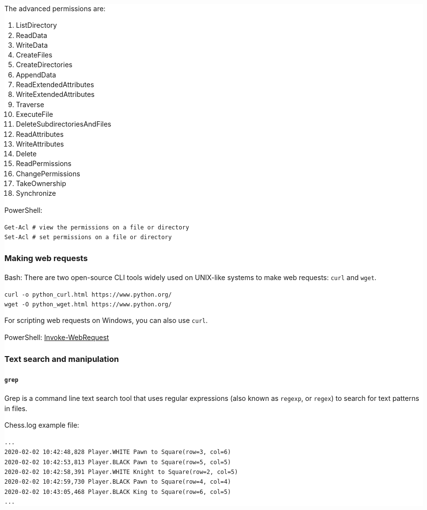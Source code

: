 The advanced permissions are:

1. ListDirectory
2. ReadData
3. WriteData
4. CreateFiles
5. CreateDirectories
6. AppendData
7. ReadExtendedAttributes
8. WriteExtendedAttributes
9. Traverse
10. ExecuteFile
11. DeleteSubdirectoriesAndFiles
12. ReadAttributes
13. WriteAttributes
14. Delete
15. ReadPermissions
16. ChangePermissions
17. TakeOwnership
18. Synchronize

PowerShell:
````
Get-Acl # view the permissions on a file or directory
Set-Acl # set permissions on a file or directory
````

### Making web requests

Bash:
There are two open-source CLI tools widely used on UNIX-like systems to make web requests: `curl` and `wget`.
````
curl -o python_curl.html https://www.python.org/
wget -O python_wget.html https://www.python.org/
````

For scripting web requests on Windows, you can also use `curl`.

PowerShell:
[Invoke-WebRequest](https://docs.microsoft.com/en-us/powershell/module/microsoft.powershell.utility/invoke-webrequest?view=powershell-7)

### Text search and manipulation

#### `grep`

Grep is a command line text search tool that uses regular expressions (also known as `regexp`, or `regex`) to search for text patterns in files.

Chess.log example file:
````
...
2020-02-02 10:42:48,828 Player.WHITE Pawn to Square(row=3, col=6)
2020-02-02 10:42:53,813 Player.BLACK Pawn to Square(row=5, col=5)
2020-02-02 10:42:58,391 Player.WHITE Knight to Square(row=2, col=5)
2020-02-02 10:42:59,730 Player.BLACK Pawn to Square(row=4, col=4)
2020-02-02 10:43:05,468 Player.BLACK King to Square(row=6, col=5)
...
````
